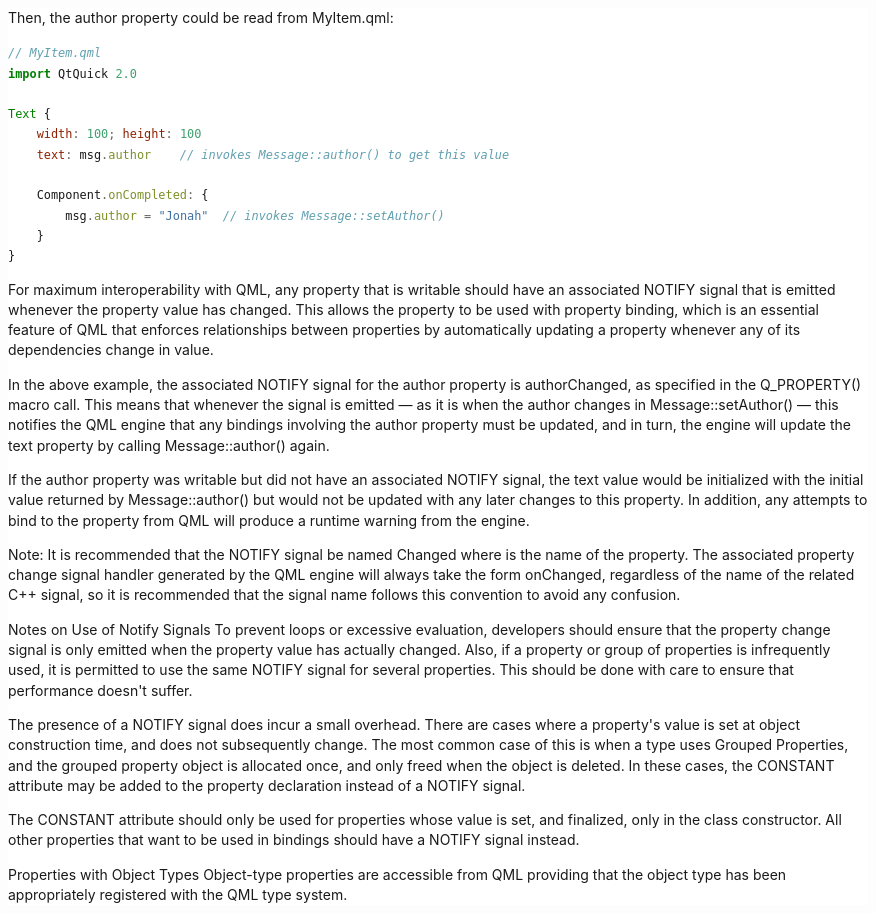 Then, the author property could be read from MyItem.qml:

```js
// MyItem.qml
import QtQuick 2.0

Text {
    width: 100; height: 100
    text: msg.author    // invokes Message::author() to get this value

    Component.onCompleted: {
        msg.author = "Jonah"  // invokes Message::setAuthor()
    }
}
```

For maximum interoperability with QML, any property that is writable should have an associated NOTIFY signal that is emitted whenever the property value has changed. This allows the property to be used with property binding, which is an essential feature of QML that enforces relationships between properties by automatically updating a property whenever any of its dependencies change in value.

In the above example, the associated NOTIFY signal for the author property is authorChanged, as specified in the Q_PROPERTY() macro call. This means that whenever the signal is emitted — as it is when the author changes in Message::setAuthor() — this notifies the QML engine that any bindings involving the author property must be updated, and in turn, the engine will update the text property by calling Message::author() again.

If the author property was writable but did not have an associated NOTIFY signal, the text value would be initialized with the initial value returned by Message::author() but would not be updated with any later changes to this property. In addition, any attempts to bind to the property from QML will produce a runtime warning from the engine.

Note: It is recommended that the NOTIFY signal be named <property>Changed where <property> is the name of the property. The associated property change signal handler generated by the QML engine will always take the form on<Property>Changed, regardless of the name of the related C++ signal, so it is recommended that the signal name follows this convention to avoid any confusion.

Notes on Use of Notify Signals
To prevent loops or excessive evaluation, developers should ensure that the property change signal is only emitted when the property value has actually changed. Also, if a property or group of properties is infrequently used, it is permitted to use the same NOTIFY signal for several properties. This should be done with care to ensure that performance doesn't suffer.

The presence of a NOTIFY signal does incur a small overhead. There are cases where a property's value is set at object construction time, and does not subsequently change. The most common case of this is when a type uses Grouped Properties, and the grouped property object is allocated once, and only freed when the object is deleted. In these cases, the CONSTANT attribute may be added to the property declaration instead of a NOTIFY signal.

The CONSTANT attribute should only be used for properties whose value is set, and finalized, only in the class constructor. All other properties that want to be used in bindings should have a NOTIFY signal instead.

Properties with Object Types
Object-type properties are accessible from QML providing that the object type has been appropriately registered with the QML type system.
